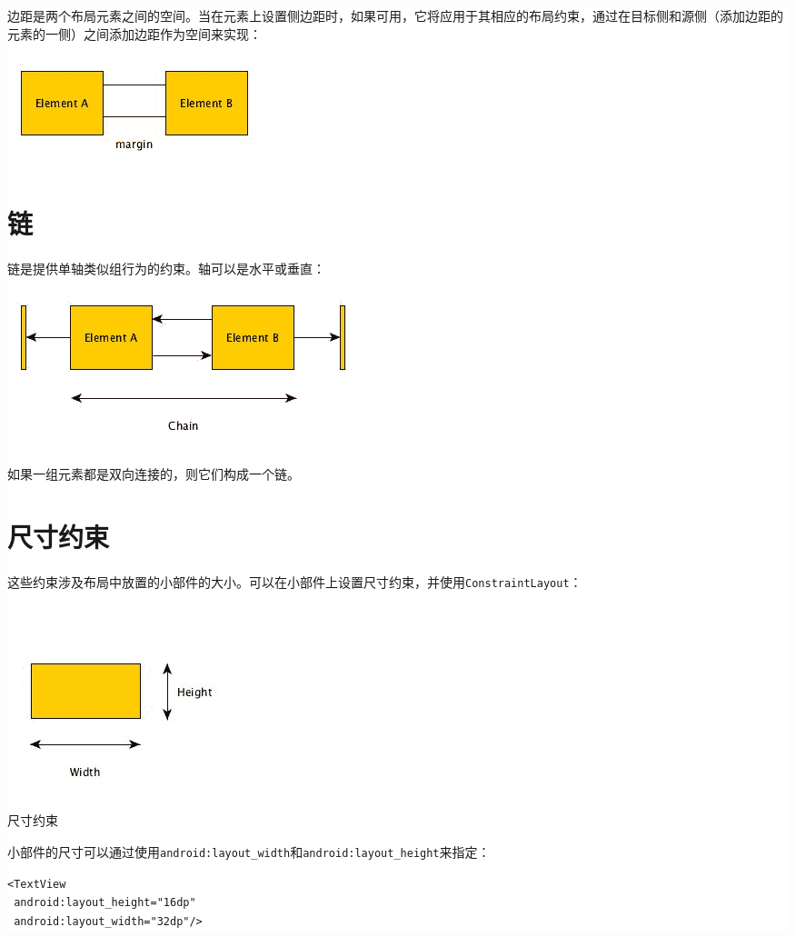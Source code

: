 边距是两个布局元素之间的空间。当在元素上设置侧边距时，如果可用，它将应用于其相应的布局约束，通过在目标侧和源侧（添加边距的元素的一侧）之间添加边距作为空间来实现：

![图片](img/327b1c36-3ba4-442c-94ad-e1636cf52590.jpg)

# 链

链是提供单轴类似组行为的约束。轴可以是水平或垂直：

![图片](img/9b6ac711-a5da-410c-8181-940451fe853e.jpg)

如果一组元素都是双向连接的，则它们构成一个链。

# 尺寸约束

这些约束涉及布局中放置的小部件的大小。可以在小部件上设置尺寸约束，并使用`ConstraintLayout`：

![图片](img/afb8e12b-2dee-4c96-9ad3-b8a9eba807e9.jpg)

尺寸约束

小部件的尺寸可以通过使用`android:layout_width`和`android:layout_height`来指定：

```
<TextView
 android:layout_height="16dp"
 android:layout_width="32dp"/>
```
